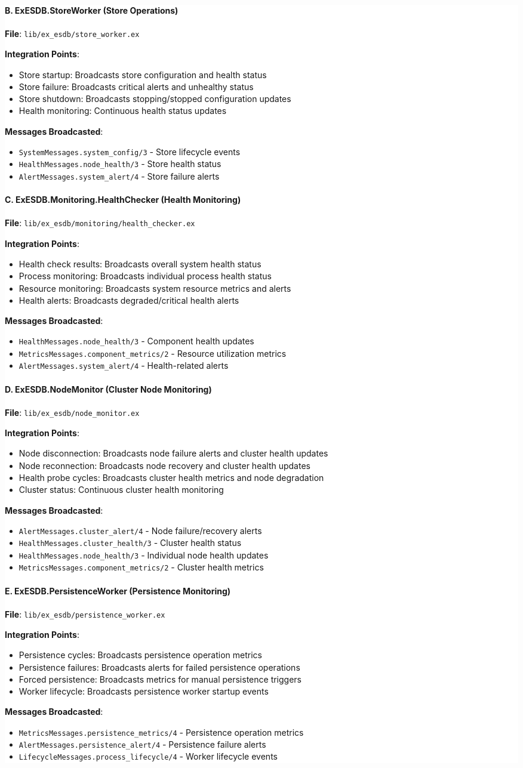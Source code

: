 #### B. ExESDB.StoreWorker (Store Operations)
**File**: `lib/ex_esdb/store_worker.ex`

**Integration Points**:
- Store startup: Broadcasts store configuration and health status
- Store failure: Broadcasts critical alerts and unhealthy status
- Store shutdown: Broadcasts stopping/stopped configuration updates
- Health monitoring: Continuous health status updates

**Messages Broadcasted**:
- `SystemMessages.system_config/3` - Store lifecycle events
- `HealthMessages.node_health/3` - Store health status
- `AlertMessages.system_alert/4` - Store failure alerts

#### C. ExESDB.Monitoring.HealthChecker (Health Monitoring)
**File**: `lib/ex_esdb/monitoring/health_checker.ex`

**Integration Points**:
- Health check results: Broadcasts overall system health status
- Process monitoring: Broadcasts individual process health status
- Resource monitoring: Broadcasts system resource metrics and alerts
- Health alerts: Broadcasts degraded/critical health alerts

**Messages Broadcasted**:
- `HealthMessages.node_health/3` - Component health updates
- `MetricsMessages.component_metrics/2` - Resource utilization metrics
- `AlertMessages.system_alert/4` - Health-related alerts

#### D. ExESDB.NodeMonitor (Cluster Node Monitoring)
**File**: `lib/ex_esdb/node_monitor.ex`

**Integration Points**:
- Node disconnection: Broadcasts node failure alerts and cluster health updates
- Node reconnection: Broadcasts node recovery and cluster health updates
- Health probe cycles: Broadcasts cluster health metrics and node degradation
- Cluster status: Continuous cluster health monitoring

**Messages Broadcasted**:
- `AlertMessages.cluster_alert/4` - Node failure/recovery alerts
- `HealthMessages.cluster_health/3` - Cluster health status
- `HealthMessages.node_health/3` - Individual node health updates
- `MetricsMessages.component_metrics/2` - Cluster health metrics

#### E. ExESDB.PersistenceWorker (Persistence Monitoring)
**File**: `lib/ex_esdb/persistence_worker.ex`

**Integration Points**:
- Persistence cycles: Broadcasts persistence operation metrics
- Persistence failures: Broadcasts alerts for failed persistence operations
- Forced persistence: Broadcasts metrics for manual persistence triggers
- Worker lifecycle: Broadcasts persistence worker startup events

**Messages Broadcasted**:
- `MetricsMessages.persistence_metrics/4` - Persistence operation metrics
- `AlertMessages.persistence_alert/4` - Persistence failure alerts
- `LifecycleMessages.process_lifecycle/4` - Worker lifecycle events
